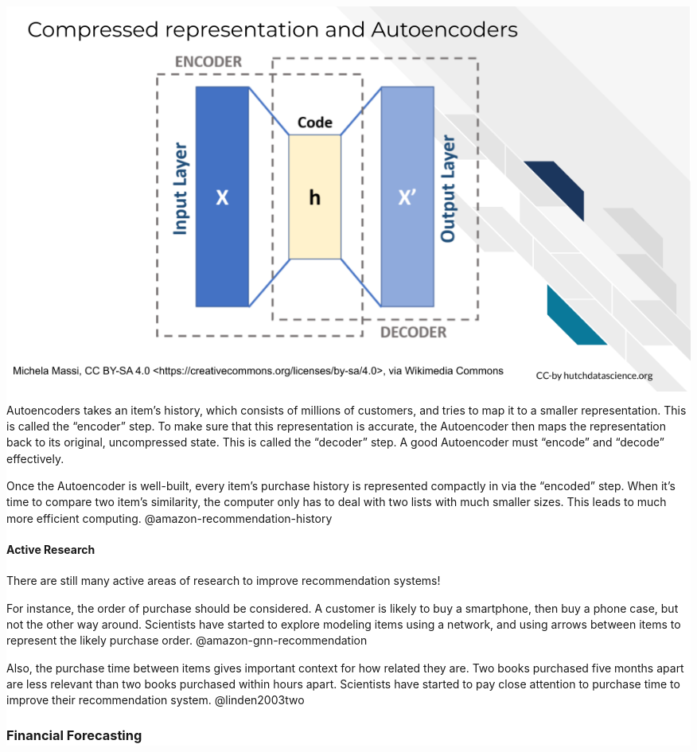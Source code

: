 <img src="resources/images/01b-AI_Possibilities-what_is_ai_files/figure-html//13U93pHO64Q7X1Sv6uu7WyKyhCeDpMhRi57EROjZD4v4_g2a6aa979cb6_0_70.png" title="CAPTION HERE" alt="CAPTION HERE" width="100%" style="display: block; margin: auto;" />

Autoencoders takes an item’s history, which consists of millions of customers, and tries to map it to a smaller representation. This is called the “encoder” step. To make sure that this representation is accurate, the Autoencoder then maps the representation back to its original, uncompressed state. This is called the “decoder” step. A good Autoencoder must “encode” and “decode” effectively.

Once the Autoencoder is well-built, every item’s purchase history is represented compactly in via the “encoded” step. When it’s time to compare two item’s similarity, the computer only has to deal with two lists with much smaller sizes. This leads to much more efficient computing. @amazon-recommendation-history

#### Active Research

There are still many active areas of research to improve recommendation systems!

For instance, the order of purchase should be considered. A customer is likely to buy a smartphone, then buy a phone case, but not the other way around. Scientists have started to explore modeling items using a network, and using arrows between items to represent the likely purchase order. @amazon-gnn-recommendation

Also, the purchase time between items gives important context for how related they are. Two books purchased five months apart are less relevant than two books purchased within hours apart. Scientists have started to pay close attention to purchase time to improve their recommendation system. @linden2003two


### Financial Forecasting
